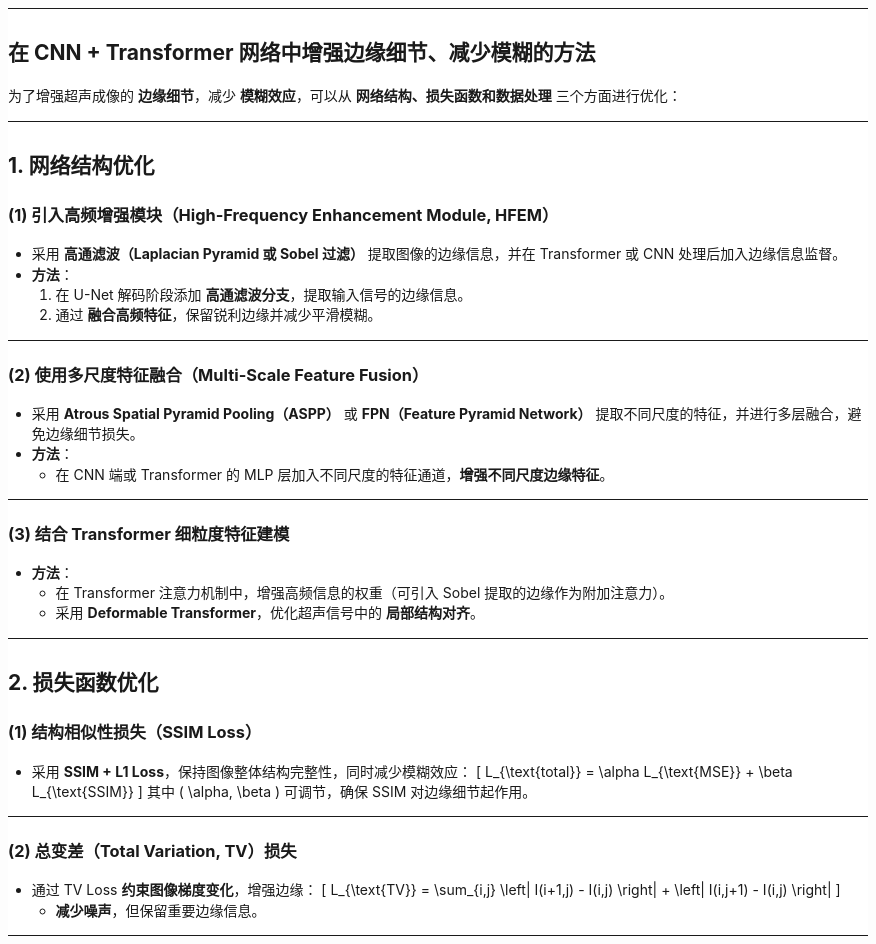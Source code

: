 

---

## **在 CNN + Transformer 网络中增强边缘细节、减少模糊的方法**
为了增强超声成像的 **边缘细节**，减少 **模糊效应**，可以从 **网络结构、损失函数和数据处理** 三个方面进行优化：

---

## **1. 网络结构优化**
### **(1) 引入高频增强模块（High-Frequency Enhancement Module, HFEM）**
- 采用 **高通滤波（Laplacian Pyramid 或 Sobel 过滤）** 提取图像的边缘信息，并在 Transformer 或 CNN 处理后加入边缘信息监督。
- **方法**：
  1. 在 U-Net 解码阶段添加 **高通滤波分支**，提取输入信号的边缘信息。
  2. 通过 **融合高频特征**，保留锐利边缘并减少平滑模糊。

---

### **(2) 使用多尺度特征融合（Multi-Scale Feature Fusion）**
- 采用 **Atrous Spatial Pyramid Pooling（ASPP）** 或 **FPN（Feature Pyramid Network）** 提取不同尺度的特征，并进行多层融合，避免边缘细节损失。
- **方法**：
  - 在 CNN 端或 Transformer 的 MLP 层加入不同尺度的特征通道，**增强不同尺度边缘特征**。

---

### **(3) 结合 Transformer 细粒度特征建模**
- **方法**：
  - 在 Transformer 注意力机制中，增强高频信息的权重（可引入 Sobel 提取的边缘作为附加注意力）。
  - 采用 **Deformable Transformer**，优化超声信号中的 **局部结构对齐**。

---

## **2. 损失函数优化**
### **(1) 结构相似性损失（SSIM Loss）**
- 采用 **SSIM + L1 Loss**，保持图像整体结构完整性，同时减少模糊效应：
  \[
  L_{\text{total}} = \alpha L_{\text{MSE}} + \beta L_{\text{SSIM}}
  \]
  其中 \( \alpha, \beta \) 可调节，确保 SSIM 对边缘细节起作用。

---

### **(2) 总变差（Total Variation, TV）损失**
- 通过 TV Loss **约束图像梯度变化**，增强边缘：
  \[
  L_{\text{TV}} = \sum_{i,j} \left| I(i+1,j) - I(i,j) \right| + \left| I(i,j+1) - I(i,j) \right|
  \]
  - **减少噪声**，但保留重要边缘信息。

---